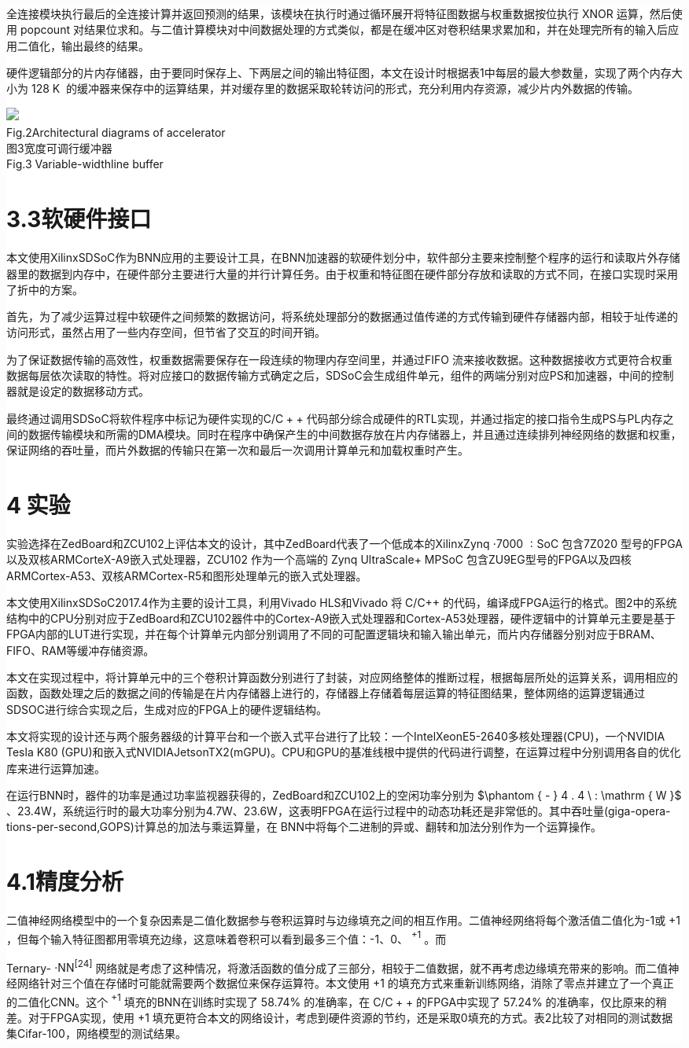全连接模块执行最后的全连接计算并返回预测的结果，该模块在执行时通过循环展开将特征图数据与权重数据按位执行 XNOR 运算，然后使用 popcount 对结果位求和。与二值计算模块对中间数据处理的方式类似，都是在缓冲区对卷积结果求累加和，并在处理完所有的输入后应用二值化，输出最终的结果。

硬件逻辑部分的片内存储器，由于要同时保存上、下两层之间的输出特征图，本文在设计时根据表1中每层的最大参数量，实现了两个内存大小为 $1 2 8 \mathrm { ~ K ~ }$ 的缓冲器来保存中的运算结果，并对缓存里的数据采取轮转访问的形式，充分利用内存资源，减少片内外数据的传输。

![](images/b5216b66899f6ca0a4e4063bfff7bfc546c347fb23c14d5c65aa3d04c2e1a88a.jpg)  
Fig.2Architectural diagrams of accelerator   
图3宽度可调行缓冲器  
Fig.3 Variable-widthline buffer

# 3.3软硬件接口

本文使用XilinxSDSoC作为BNN应用的主要设计工具，在BNN加速器的软硬件划分中，软件部分主要来控制整个程序的运行和读取片外存储器里的数据到内存中，在硬件部分主要进行大量的并行计算任务。由于权重和特征图在硬件部分存放和读取的方式不同，在接口实现时采用了折中的方案。

首先，为了减少运算过程中软硬件之间频繁的数据访问，将系统处理部分的数据通过值传递的方式传输到硬件存储器内部，相较于址传递的访问形式，虽然占用了一些内存空间，但节省了交互的时间开销。

为了保证数据传输的高效性，权重数据需要保存在一段连续的物理内存空间里，并通过FIFO 流来接收数据。这种数据接收方式更符合权重数据每层依次读取的特性。将对应接口的数据传输方式确定之后，SDSoC会生成组件单元，组件的两端分别对应PS和加速器，中间的控制器就是设定的数据移动方式。

最终通过调用SDSoC将软件程序中标记为硬件实现的$\mathrm { C / C } { + } { + }$ 代码部分综合成硬件的RTL实现，并通过指定的接口指令生成PS与PL内存之间的数据传输模块和所需的DMA模块。同时在程序中确保产生的中间数据存放在片内存储器上，并且通过连续排列神经网络的数据和权重，保证网络的吞吐量，而片外数据的传输只在第一次和最后一次调用计算单元和加载权重时产生。

# 4 实验

实验选择在ZedBoard和ZCU102上评估本文的设计，其中ZedBoard代表了一个低成本的XilinxZynq ${ \cdot } 7 0 0 0 \mathrm { \ : { S o C } }$ 包含7Z020 型号的FPGA以及双核ARMCorteX-A9嵌入式处理器，ZCU102 作为一个高端的 Zynq UltraScale+ MPSoC 包含ZU9EG型号的FPGA以及四核ARMCortex-A53、双核ARMCortex-R5和图形处理单元的嵌入式处理器。

本文使用XilinxSDSoC2017.4作为主要的设计工具，利用Vivado HLS和Vivado 将 $\mathrm { C / C } { + + }$ 的代码，编译成FPGA运行的格式。图2中的系统结构中的CPU分别对应于ZedBoard和ZCU102器件中的Cortex-A9嵌入式处理器和Cortex-A53处理器，硬件逻辑中的计算单元主要是基于FPGA内部的LUT进行实现，并在每个计算单元内部分别调用了不同的可配置逻辑块和输入输出单元，而片内存储器分别对应于BRAM、FIFO、RAM等缓冲存储资源。

本文在实现过程中，将计算单元中的三个卷积计算函数分别进行了封装，对应网络整体的推断过程，根据每层所处的运算关系，调用相应的函数，函数处理之后的数据之间的传输是在片内存储器上进行的，存储器上存储着每层运算的特征图结果，整体网络的运算逻辑通过SDSOC进行综合实现之后，生成对应的FPGA上的硬件逻辑结构。

本文将实现的设计还与两个服务器级的计算平台和一个嵌入式平台进行了比较：一个IntelXeonE5-2640多核处理器(CPU)，一个NVIDIA Tesla K80 (GPU)和嵌入式NVIDIAJetsonTX2(mGPU)。CPU和GPU的基准线根中提供的代码进行调整，在运算过程中分别调用各自的优化库来进行运算加速。

在运行BNN时，器件的功率是通过功率监视器获得的，ZedBoard和ZCU102上的空闲功率分别为 $\phantom { - } 4 . 4 \ : \mathrm { W }$ 、23.4W，系统运行时的最大功率分别为4.7W、23.6W，这表明FPGA在运行过程中的动态功耗还是非常低的。其中吞吐量(giga-opera-tions-per-second,GOPS)计算总的加法与乘运算量，在 BNN中将每个二进制的异或、翻转和加法分别作为一个运算操作。

# 4.1精度分析

二值神经网络模型中的一个复杂因素是二值化数据参与卷积运算时与边缘填充之间的相互作用。二值神经网络将每个激活值二值化为-1或 $+ 1$ ，但每个输入特征图都用零填充边缘，这意味着卷积可以看到最多三个值：-1、0、 $^ { + 1 }$ 。而

Ternary- $\cdot \mathrm { N N } ^ { [ 2 4 ] }$ 网络就是考虑了这种情况，将激活函数的值分成了三部分，相较于二值数据，就不再考虑边缘填充带来的影响。而二值神经网络针对三个值在存储时可能就需要两个数据位来保存运算符。本文使用 $+ 1$ 的填充方式来重新训练网络，消除了零点并建立了一个真正的二值化CNN。这个 $^ { + 1 }$ 填充的BNN在训练时实现了 $5 8 . 7 4 \%$ 的准确率，在 $\mathrm { C / C } { + } { + }$ 的FPGA中实现了 $5 7 . 2 4 \%$ 的准确率，仅比原来的稍差。对于FPGA实现，使用 $+ 1$ 填充更符合本文的网络设计，考虑到硬件资源的节约，还是采取0填充的方式。表2比较了对相同的测试数据集Cifar-100，网络模型的测试结果。
